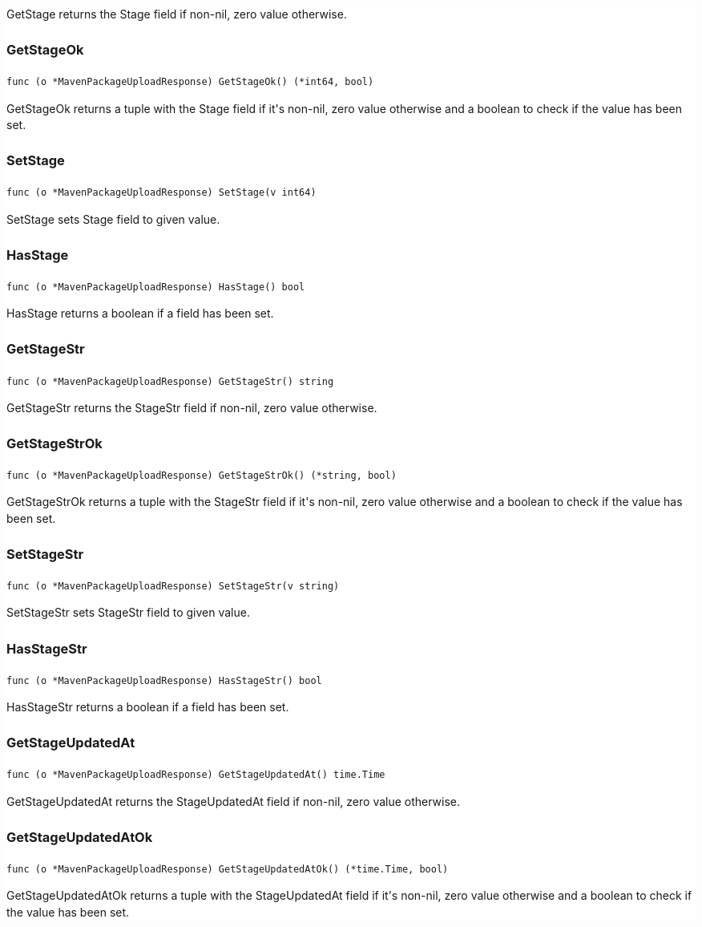 GetStage returns the Stage field if non-nil, zero value otherwise.

### GetStageOk

`func (o *MavenPackageUploadResponse) GetStageOk() (*int64, bool)`

GetStageOk returns a tuple with the Stage field if it's non-nil, zero value otherwise
and a boolean to check if the value has been set.

### SetStage

`func (o *MavenPackageUploadResponse) SetStage(v int64)`

SetStage sets Stage field to given value.

### HasStage

`func (o *MavenPackageUploadResponse) HasStage() bool`

HasStage returns a boolean if a field has been set.

### GetStageStr

`func (o *MavenPackageUploadResponse) GetStageStr() string`

GetStageStr returns the StageStr field if non-nil, zero value otherwise.

### GetStageStrOk

`func (o *MavenPackageUploadResponse) GetStageStrOk() (*string, bool)`

GetStageStrOk returns a tuple with the StageStr field if it's non-nil, zero value otherwise
and a boolean to check if the value has been set.

### SetStageStr

`func (o *MavenPackageUploadResponse) SetStageStr(v string)`

SetStageStr sets StageStr field to given value.

### HasStageStr

`func (o *MavenPackageUploadResponse) HasStageStr() bool`

HasStageStr returns a boolean if a field has been set.

### GetStageUpdatedAt

`func (o *MavenPackageUploadResponse) GetStageUpdatedAt() time.Time`

GetStageUpdatedAt returns the StageUpdatedAt field if non-nil, zero value otherwise.

### GetStageUpdatedAtOk

`func (o *MavenPackageUploadResponse) GetStageUpdatedAtOk() (*time.Time, bool)`

GetStageUpdatedAtOk returns a tuple with the StageUpdatedAt field if it's non-nil, zero value otherwise
and a boolean to check if the value has been set.
